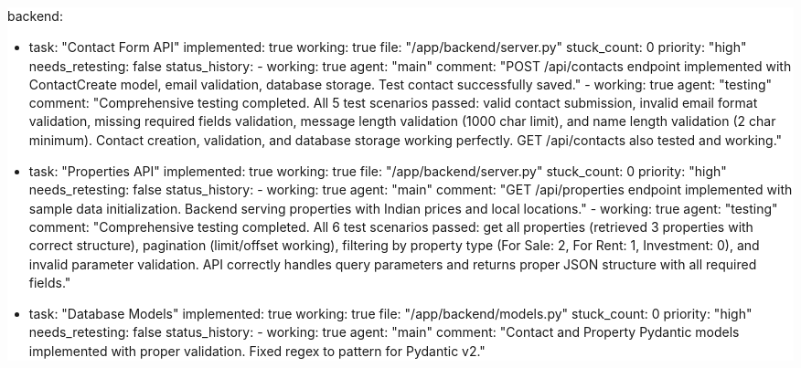 backend:
  - task: "Contact Form API"
    implemented: true
    working: true
    file: "/app/backend/server.py"
    stuck_count: 0
    priority: "high"
    needs_retesting: false
    status_history:
        - working: true
          agent: "main"
          comment: "POST /api/contacts endpoint implemented with ContactCreate model, email validation, database storage. Test contact successfully saved."
        - working: true
          agent: "testing"
          comment: "Comprehensive testing completed. All 5 test scenarios passed: valid contact submission, invalid email format validation, missing required fields validation, message length validation (1000 char limit), and name length validation (2 char minimum). Contact creation, validation, and database storage working perfectly. GET /api/contacts also tested and working."
          
  - task: "Properties API"
    implemented: true
    working: true
    file: "/app/backend/server.py"
    stuck_count: 0
    priority: "high"
    needs_retesting: false
    status_history:
        - working: true
          agent: "main"
          comment: "GET /api/properties endpoint implemented with sample data initialization. Backend serving properties with Indian prices and local locations."
        - working: true
          agent: "testing"
          comment: "Comprehensive testing completed. All 6 test scenarios passed: get all properties (retrieved 3 properties with correct structure), pagination (limit/offset working), filtering by property type (For Sale: 2, For Rent: 1, Investment: 0), and invalid parameter validation. API correctly handles query parameters and returns proper JSON structure with all required fields."

  - task: "Database Models"
    implemented: true
    working: true
    file: "/app/backend/models.py"
    stuck_count: 0
    priority: "high"
    needs_retesting: false
    status_history:
        - working: true
          agent: "main"
          comment: "Contact and Property Pydantic models implemented with proper validation. Fixed regex to pattern for Pydantic v2."
